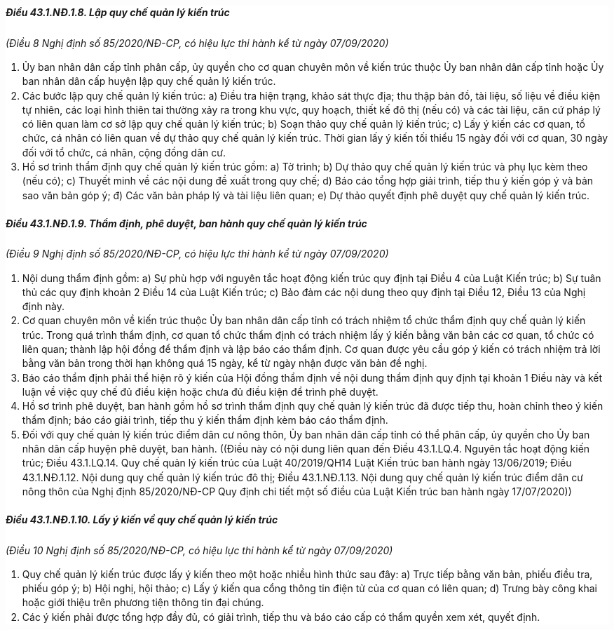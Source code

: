 ##### Điều 43.1.NĐ.1.8. Lập quy chế quản lý kiến trúc
*(Điều 8 Nghị định số 85/2020/NĐ-CP, có hiệu lực thi hành kể từ ngày 07/09/2020)*
1. Ủy ban nhân dân cấp tỉnh phân cấp, ủy quyền cho cơ quan chuyên môn về kiến trúc thuộc Ủy ban nhân dân cấp tỉnh hoặc Ủy ban nhân dân cấp huyện lập quy chế quản lý kiến trúc.
2. Các bước lập quy chế quản lý kiến trúc:
a) Điều tra hiện trạng, khảo sát thực địa; thu thập bản đồ, tài liệu, số liệu về điều kiện tự nhiên, các loại hình thiên tai thường xảy ra trong khu vực, quy hoạch, thiết kế đô thị (nếu có) và các tài liệu, căn cứ pháp lý có liên quan làm cơ sở lập quy chế quản lý kiến trúc;
b) Soạn thảo quy chế quản lý kiến trúc;
c) Lấy ý kiến các cơ quan, tổ chức, cá nhân có liên quan về dự thảo quy chế quản lý kiến trúc. Thời gian lấy ý kiến tối thiểu 15 ngày đối với cơ quan, 30 ngày đối với tổ chức, cá nhân, cộng đồng dân cư.
3. Hồ sơ trình thẩm định quy chế quản lý kiến trúc gồm:
a) Tờ trình;
b) Dự thảo quy chế quản lý kiến trúc và phụ lục kèm theo (nếu có);
c) Thuyết minh về các nội dung đề xuất trong quy chế;
d) Báo cáo tổng hợp giải trình, tiếp thu ý kiến góp ý và bản sao văn bản góp ý;
đ) Các văn bản pháp lý và tài liệu liên quan;
e) Dự thảo quyết định phê duyệt quy chế quản lý kiến trúc.

##### Điều 43.1.NĐ.1.9. Thẩm định, phê duyệt, ban hành quy chế quản lý kiến trúc
*(Điều 9 Nghị định số 85/2020/NĐ-CP, có hiệu lực thi hành kể từ ngày 07/09/2020)*
1. Nội dung thẩm định gồm:
a) Sự phù hợp với nguyên tắc hoạt động kiến trúc quy định tại Điều 4 của Luật Kiến trúc;
b) Sự tuân thủ các quy định khoản 2 Điều 14 của Luật Kiến trúc;
c) Bảo đảm các nội dung theo quy định tại Điều 12, Điều 13 của Nghị định này.
2. Cơ quan chuyên môn về kiến trúc thuộc Ủy ban nhân dân cấp tỉnh có trách nhiệm tổ chức thẩm định quy chế quản lý kiến trúc. Trong quá trình thẩm định, cơ quan tổ chức thẩm định có trách nhiệm lấy ý kiến bằng văn bản các cơ quan, tổ chức có liên quan; thành lập hội đồng để thẩm định và lập báo cáo thẩm định. Cơ quan được yêu cầu góp ý kiến có trách nhiệm trả lời bằng văn bản trong thời hạn không quá 15 ngày, kể từ ngày nhận được văn bản đề nghị.
3. Báo cáo thẩm định phải thể hiện rõ ý kiến của Hội đồng thẩm định về nội dung thẩm định quy định tại khoản 1 Điều này và kết luận về việc quy chế đủ điều kiện hoặc chưa đủ điều kiện để trình phê duyệt.
4. Hồ sơ trình phê duyệt, ban hành gồm hồ sơ trình thẩm định quy chế quản lý kiến trúc đã được tiếp thu, hoàn chỉnh theo ý kiến thẩm định; báo cáo giải trình, tiếp thu ý kiến thẩm định kèm báo cáo thẩm định.
5. Đối với quy chế quản lý kiến trúc điểm dân cư nông thôn, Ủy ban nhân dân cấp tỉnh có thể phân cấp, ủy quyền cho Ủy ban nhân dân cấp huyện phê duyệt, ban hành.
((Điều này có nội dung liên quan đến Điều 43.1.LQ.4. Nguyên tắc hoạt động kiến trúc; Điều 43.1.LQ.14. Quy chế quản lý kiến trúc của Luật 40/2019/QH14 Luật Kiến trúc ban hành ngày 13/06/2019; Điều 43.1.NĐ.1.12. Nội dung quy chế quản lý kiến trúc đô thị; Điều 43.1.NĐ.1.13. Nội dung quy chế quản lý kiến trúc điểm dân cư nông thôn của Nghị định 85/2020/NĐ-CP Quy định chi tiết một số điều của Luật Kiến trúc ban hành ngày 17/07/2020))

##### Điều 43.1.NĐ.1.10. Lấy ý kiến về quy chế quản lý kiến trúc
*(Điều 10 Nghị định số 85/2020/NĐ-CP, có hiệu lực thi hành kể từ ngày 07/09/2020)*
1. Quy chế quản lý kiến trúc được lấy ý kiến theo một hoặc nhiều hình thức sau đây:
a) Trực tiếp bằng văn bản, phiếu điều tra, phiếu góp ý;
b) Hội nghị, hội thảo;
c) Lấy ý kiến qua cổng thông tin điện tử của cơ quan có liên quan;
d) Trưng bày công khai hoặc giới thiệu trên phương tiện thông tin đại chúng.
2. Các ý kiến phải được tổng hợp đầy đủ, có giải trình, tiếp thu và báo cáo cấp có thẩm quyền xem xét, quyết định.
